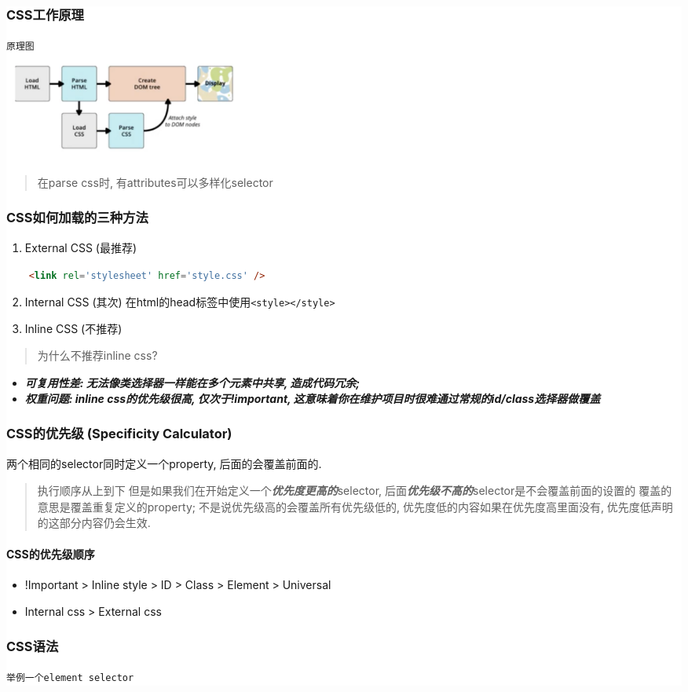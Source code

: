 ### CSS工作原理
`原理图`<br>
<img src="../image/How_CSS_Works.png" alt="CSS工作原理" width="300" />

> 在parse css时, 有attributes可以多样化selector

### CSS如何加载的三种方法
1. External CSS (最推荐)
```html
    <link rel='stylesheet' href='style.css' />
```

2. Internal CSS (其次)
在html的head标签中使用`<style></style>`

1. Inline CSS (不推荐)
> 为什么不推荐inline css?<br>
- ***可复用性差: 无法像类选择器一样能在多个元素中共享, 造成代码冗余;***
- ***权重问题: inline css的优先级很高, 仅次于!important, 这意味着你在维护项目时很难通过常规的id/class选择器做覆盖***

### CSS的优先级 (Specificity Calculator)
两个相同的selector同时定义一个property, 后面的会覆盖前面的.<br>
> 执行顺序从上到下
但是如果我们在开始定义一个***优先度更高的***selector, 后面***优先级不高的***selector是不会覆盖前面的设置的
> 覆盖的意思是覆盖重复定义的property; 不是说优先级高的会覆盖所有优先级低的, 优先度低的内容如果在优先度高里面没有, 优先度低声明的这部分内容仍会生效.

#### CSS的优先级顺序
- !Important > Inline style > ID > Class > Element > Universal

- Internal css > External css

### CSS语法
`举例一个element selector`<br>